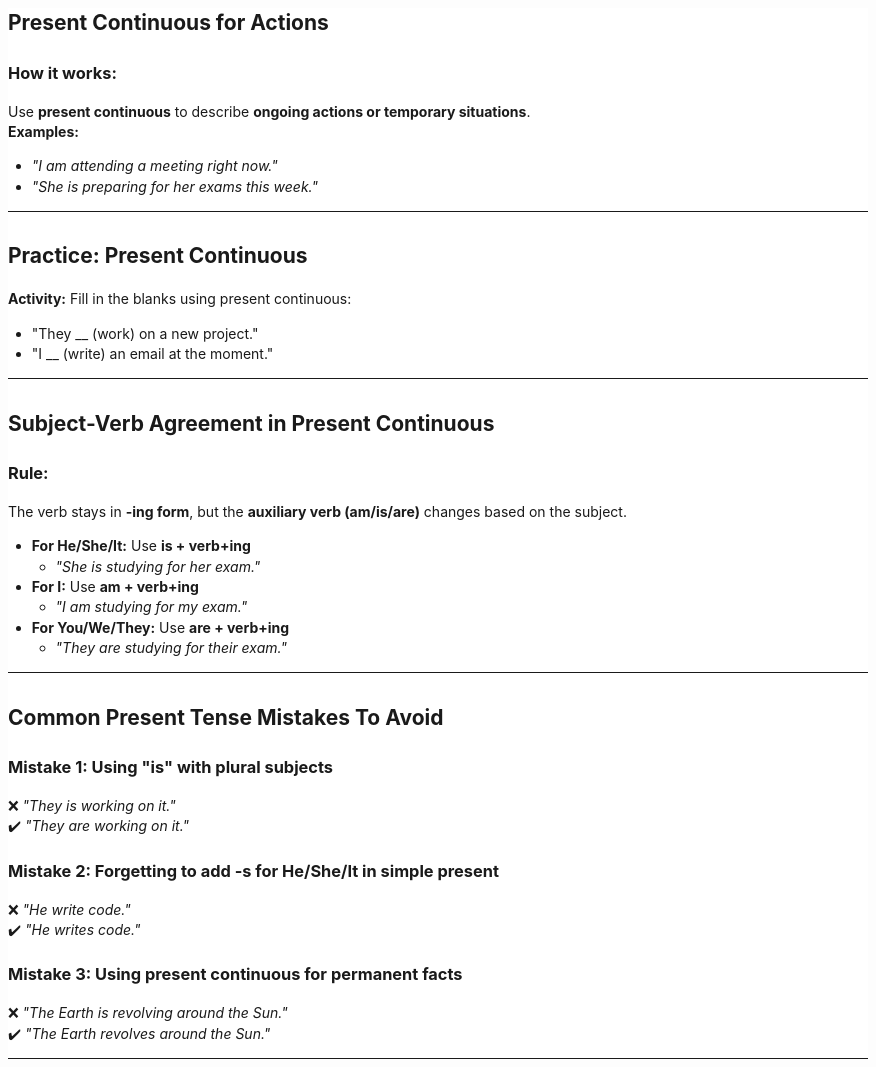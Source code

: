 
## **Present Continuous for Actions**  
### **How it works:**  
Use **present continuous** to describe **ongoing actions or temporary situations**.  
**Examples:**  
- *"I am attending a meeting right now."*  
- *"She is preparing for her exams this week."*  

---

## **Practice: Present Continuous**  
**Activity:** Fill in the blanks using present continuous:  
- "They __ (work) on a new project."  
- "I __ (write) an email at the moment."  

---

## **Subject-Verb Agreement in Present Continuous**  
### **Rule:**  
The verb stays in **-ing form**, but the **auxiliary verb (am/is/are)** changes based on the subject.  
- **For He/She/It:** Use **is + verb+ing**  
  - *"She is studying for her exam."*  
- **For I:** Use **am + verb+ing**  
  - *"I am studying for my exam."*  
- **For You/We/They:** Use **are + verb+ing**  
  - *"They are studying for their exam."*  

---

## **Common Present Tense Mistakes To Avoid**  

### **Mistake 1: Using "is" with plural subjects**  
❌ *"They is working on it."*  
✔️ *"They are working on it."*  

### **Mistake 2: Forgetting to add -s for He/She/It in simple present**  
❌ *"He write code."*  
✔️ *"He writes code."*  

### **Mistake 3: Using present continuous for permanent facts**  
❌ *"The Earth is revolving around the Sun."*  
✔️ *"The Earth revolves around the Sun."*  

---
